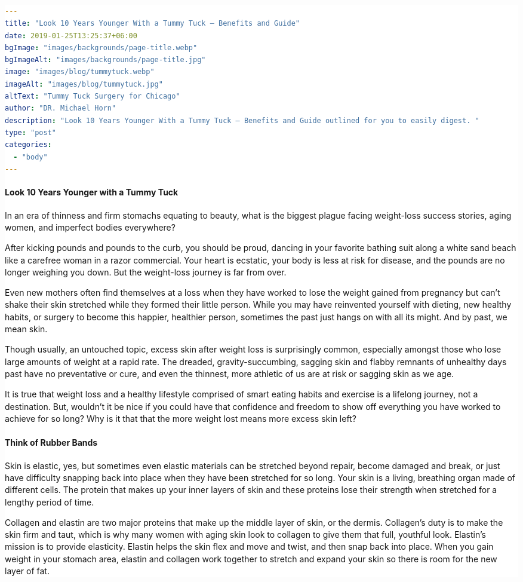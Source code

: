 ```yaml
---
title: "Look 10 Years Younger With a Tummy Tuck – Benefits and Guide"
date: 2019-01-25T13:25:37+06:00
bgImage: "images/backgrounds/page-title.webp"
bgImageAlt: "images/backgrounds/page-title.jpg"
image: "images/blog/tummytuck.webp"
imageAlt: "images/blog/tummytuck.jpg"
altText: "Tummy Tuck Surgery for Chicago"
author: "DR. Michael Horn"
description: "Look 10 Years Younger With a Tummy Tuck – Benefits and Guide outlined for you to easily digest. "
type: "post"
categories: 
  - "body"
---
```


#### Look 10 Years Younger with a Tummy Tuck
In an era of thinness and firm stomachs equating to beauty, what is the biggest plague facing weight-loss success stories, aging women, and imperfect bodies everywhere?

After kicking pounds and pounds to the curb, you should be proud, dancing in your favorite bathing suit along a white sand beach like a carefree woman in a razor commercial. Your heart is ecstatic, your body is less at risk for disease, and the pounds are no longer weighing you down. But the weight-loss journey is far from over.

Even new mothers often find themselves at a loss when they have worked to lose the weight gained from pregnancy but can’t shake their skin stretched while they formed their little person. While you may have reinvented yourself with dieting, new healthy habits, or surgery to become this happier, healthier person, sometimes the past just hangs on with all its might. And by past, we mean skin.

Though usually, an untouched topic, excess skin after weight loss is surprisingly common, especially amongst those who lose large amounts of weight at a rapid rate. The dreaded, gravity-succumbing, sagging skin and flabby remnants of unhealthy days past have no preventative or cure, and even the thinnest, more athletic of us are at risk or sagging skin as we age.

It is true that weight loss and a healthy lifestyle comprised of smart eating habits and exercise is a lifelong journey, not a destination. But, wouldn’t it be nice if you could have that confidence and freedom to show off everything you have worked to achieve for so long? Why is it that that the more weight lost means more excess skin left?

#### Think of Rubber Bands

Skin is elastic, yes, but sometimes even elastic materials can be stretched beyond repair, become damaged and break, or just have difficulty snapping back into place when they have been stretched for so long. Your skin is a living, breathing organ made of different cells. The protein that makes up your inner layers of skin and these proteins lose their strength when stretched for a lengthy period of time.

Collagen and elastin are two major proteins that make up the middle layer of skin, or the dermis. Collagen’s duty is to make the skin firm and taut, which is why many women with aging skin look to collagen to give them that full, youthful look. Elastin’s mission is to provide elasticity. Elastin helps the skin flex and move and twist, and then snap back into place. When you gain weight in your stomach area, elastin and collagen work together to stretch and expand your skin so there is room for the new layer of fat.

